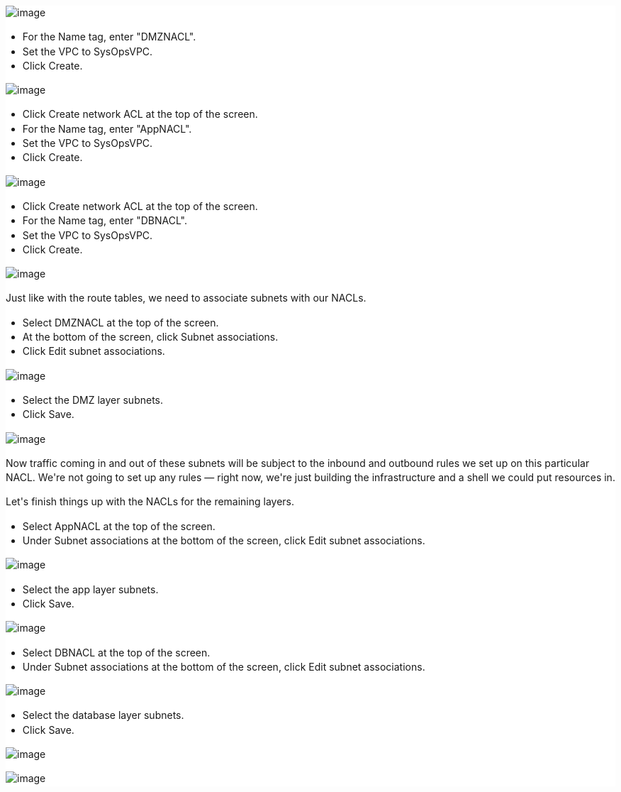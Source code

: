 ![image](https://user-images.githubusercontent.com/44756128/114277566-4d6ba380-99f1-11eb-9f5a-621babb3b493.png)

  - For the Name tag, enter "DMZNACL".
  - Set the VPC to SysOpsVPC.
  - Click Create.

![image](https://user-images.githubusercontent.com/44756128/114277584-5eb4b000-99f1-11eb-8e56-45aca2542a3a.png)

  - Click Create network ACL at the top of the screen.
  - For the Name tag, enter "AppNACL".
  - Set the VPC to SysOpsVPC.
  - Click Create.

![image](https://user-images.githubusercontent.com/44756128/114277608-6e33f900-99f1-11eb-9834-f381283e332c.png)

  - Click Create network ACL at the top of the screen.
  - For the Name tag, enter "DBNACL".
  - Set the VPC to SysOpsVPC.
  - Click Create.

![image](https://user-images.githubusercontent.com/44756128/114277624-8277f600-99f1-11eb-8209-cac0717ab87e.png)

Just like with the route tables, we need to associate subnets with our NACLs.
  - Select DMZNACL at the top of the screen.
  - At the bottom of the screen, click Subnet associations.
  - Click Edit subnet associations.

![image](https://user-images.githubusercontent.com/44756128/114277638-97ed2000-99f1-11eb-80d0-4d904d8a4058.png)

  - Select the DMZ layer subnets.
  - Click Save.

![image](https://user-images.githubusercontent.com/44756128/114277655-adfae080-99f1-11eb-80a6-c8c58f491c8c.png)

Now traffic coming in and out of these subnets will be subject to the inbound and outbound rules we set up on this particular NACL. We're not going to set up any rules — right now, we're just building the infrastructure and a shell we could put resources in.

Let's finish things up with the NACLs for the remaining layers.
  - Select AppNACL at the top of the screen.
  - Under Subnet associations at the bottom of the screen, click Edit subnet associations.

![image](https://user-images.githubusercontent.com/44756128/114277690-d97dcb00-99f1-11eb-96ff-c37904a51cfe.png)

  - Select the app layer subnets.
  - Click Save.

![image](https://user-images.githubusercontent.com/44756128/114277698-e8fd1400-99f1-11eb-891a-aab0643b86af.png)

  - Select DBNACL at the top of the screen.
  - Under Subnet associations at the bottom of the screen, click Edit subnet associations.

![image](https://user-images.githubusercontent.com/44756128/114277710-fca87a80-99f1-11eb-935b-37c4a4df60d2.png)

  - Select the database layer subnets.
  - Click Save.

![image](https://user-images.githubusercontent.com/44756128/114277727-0a5e0000-99f2-11eb-8cf0-6e661baee71a.png)

![image](https://user-images.githubusercontent.com/44756128/114277735-1944b280-99f2-11eb-9973-67d33990ecee.png)
